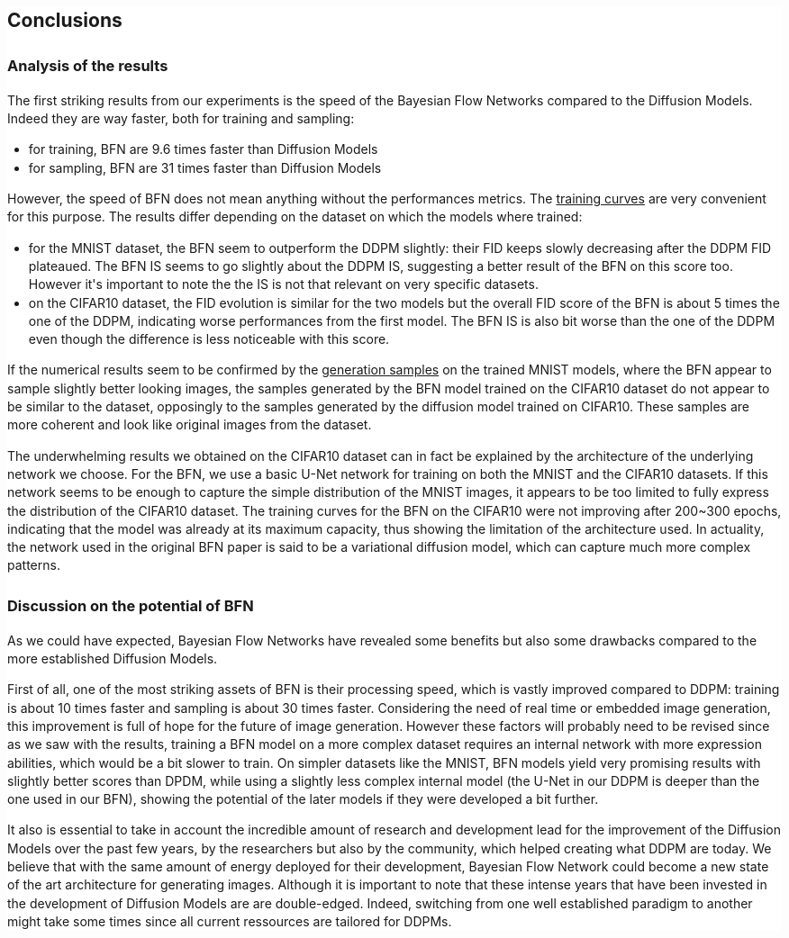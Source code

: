 ## Conclusions
### Analysis of the results
The first striking results from our experiments is the speed of the Bayesian Flow Networks compared to the Diffusion Models. Indeed they are way faster, both for training and sampling:
- for training, BFN are 9.6 times faster than Diffusion Models
- for sampling, BFN are 31 times faster than Diffusion Models

However, the speed of BFN does not mean anything without the performances metrics. The [training curves](#training-curves) are very convenient for this purpose. The results differ depending on the dataset on which the models where trained:
- for the MNIST dataset, the BFN seem to outperform the DDPM slightly: their FID keeps slowly decreasing after the DDPM FID plateaued. The BFN IS seems to go slightly about the DDPM IS, suggesting a better result of the BFN on this score too. However it's important to note the the IS is not that relevant on very specific datasets.
- on the CIFAR10 dataset, the FID evolution is similar for the two models but the overall FID score of the BFN is about 5 times the one of the DDPM, indicating worse performances from the first model. The BFN IS is also bit worse than the one of the DDPM even though the difference is less noticeable with this score. 

If the numerical results seem to be confirmed by the [generation samples](#generation-samples) on the trained MNIST models, where the BFN appear to sample slightly better looking images, the samples generated by the BFN model trained on the CIFAR10 dataset do not appear to be similar to the dataset, opposingly to the samples generated by the diffusion model trained on CIFAR10. These samples are more coherent and look like original images from the dataset.

The underwhelming results we obtained on the CIFAR10 dataset can in fact be explained by the architecture of the underlying network we choose. For the BFN, we use a basic U-Net network for training on both the MNIST and the CIFAR10 datasets. If this network seems to be enough to capture the simple distribution of the MNIST images, it appears to be too limited to fully express the distribution of the CIFAR10 dataset. The training curves for the BFN on the CIFAR10 were not improving after 200~300 epochs, indicating that the model was already at its maximum capacity, thus showing the limitation of the architecture used. In actuality, the network used in the original BFN paper is said to be a variational diffusion model, which can capture much more complex patterns.

### Discussion on the potential of BFN
As we could have expected, Bayesian Flow Networks have revealed some benefits but also some drawbacks compared to the more established Diffusion Models.

First of all, one of the most striking assets of BFN is their processing speed, which is vastly improved compared to DDPM: training is about 10 times faster and sampling is about 30 times faster. Considering the need of real time or embedded image generation, this improvement is full of hope for the future of image generation. However these factors will probably need to be revised since as we saw with the results, training a BFN model on a more complex dataset requires an internal network with more expression abilities, which would be a bit slower to train.
On simpler datasets like the MNIST, BFN models yield very promising results with slightly better scores than DPDM, while using a slightly less complex internal model (the U-Net in our DDPM is deeper than the one used in our BFN), showing the potential of the later models if they were developed a bit further.

It also is essential to take in account the incredible amount of research and development lead for the improvement of the Diffusion Models over the past few years, by the researchers but also by the community, which helped creating what DDPM are today. We believe that with the same amount of energy deployed for their development, Bayesian Flow Network could become a new state of the art architecture for generating images. Although it is important to note that these intense years that have been invested in the development of Diffusion Models are are double-edged. Indeed, switching from one well established paradigm to another might take some times since all current ressources are tailored for DDPMs.

